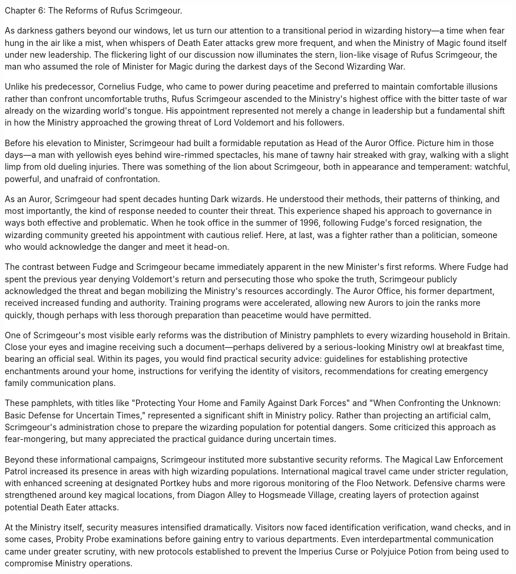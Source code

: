 Chapter 6: The Reforms of Rufus Scrimgeour.

As darkness gathers beyond our windows, let us turn our attention to a transitional period in wizarding history—a time when fear hung in the air like a mist, when whispers of Death Eater attacks grew more frequent, and when the Ministry of Magic found itself under new leadership. The flickering light of our discussion now illuminates the stern, lion-like visage of Rufus Scrimgeour, the man who assumed the role of Minister for Magic during the darkest days of the Second Wizarding War.

Unlike his predecessor, Cornelius Fudge, who came to power during peacetime and preferred to maintain comfortable illusions rather than confront uncomfortable truths, Rufus Scrimgeour ascended to the Ministry's highest office with the bitter taste of war already on the wizarding world's tongue. His appointment represented not merely a change in leadership but a fundamental shift in how the Ministry approached the growing threat of Lord Voldemort and his followers.

Before his elevation to Minister, Scrimgeour had built a formidable reputation as Head of the Auror Office. Picture him in those days—a man with yellowish eyes behind wire-rimmed spectacles, his mane of tawny hair streaked with gray, walking with a slight limp from old dueling injuries. There was something of the lion about Scrimgeour, both in appearance and temperament: watchful, powerful, and unafraid of confrontation.

As an Auror, Scrimgeour had spent decades hunting Dark wizards. He understood their methods, their patterns of thinking, and most importantly, the kind of response needed to counter their threat. This experience shaped his approach to governance in ways both effective and problematic. When he took office in the summer of 1996, following Fudge's forced resignation, the wizarding community greeted his appointment with cautious relief. Here, at last, was a fighter rather than a politician, someone who would acknowledge the danger and meet it head-on.

The contrast between Fudge and Scrimgeour became immediately apparent in the new Minister's first reforms. Where Fudge had spent the previous year denying Voldemort's return and persecuting those who spoke the truth, Scrimgeour publicly acknowledged the threat and began mobilizing the Ministry's resources accordingly. The Auror Office, his former department, received increased funding and authority. Training programs were accelerated, allowing new Aurors to join the ranks more quickly, though perhaps with less thorough preparation than peacetime would have permitted.

One of Scrimgeour's most visible early reforms was the distribution of Ministry pamphlets to every wizarding household in Britain. Close your eyes and imagine receiving such a document—perhaps delivered by a serious-looking Ministry owl at breakfast time, bearing an official seal. Within its pages, you would find practical security advice: guidelines for establishing protective enchantments around your home, instructions for verifying the identity of visitors, recommendations for creating emergency family communication plans.

These pamphlets, with titles like "Protecting Your Home and Family Against Dark Forces" and "When Confronting the Unknown: Basic Defense for Uncertain Times," represented a significant shift in Ministry policy. Rather than projecting an artificial calm, Scrimgeour's administration chose to prepare the wizarding population for potential dangers. Some criticized this approach as fear-mongering, but many appreciated the practical guidance during uncertain times.

Beyond these informational campaigns, Scrimgeour instituted more substantive security reforms. The Magical Law Enforcement Patrol increased its presence in areas with high wizarding populations. International magical travel came under stricter regulation, with enhanced screening at designated Portkey hubs and more rigorous monitoring of the Floo Network. Defensive charms were strengthened around key magical locations, from Diagon Alley to Hogsmeade Village, creating layers of protection against potential Death Eater attacks.

At the Ministry itself, security measures intensified dramatically. Visitors now faced identification verification, wand checks, and in some cases, Probity Probe examinations before gaining entry to various departments. Even interdepartmental communication came under greater scrutiny, with new protocols established to prevent the Imperius Curse or Polyjuice Potion from being used to compromise Ministry operations.
